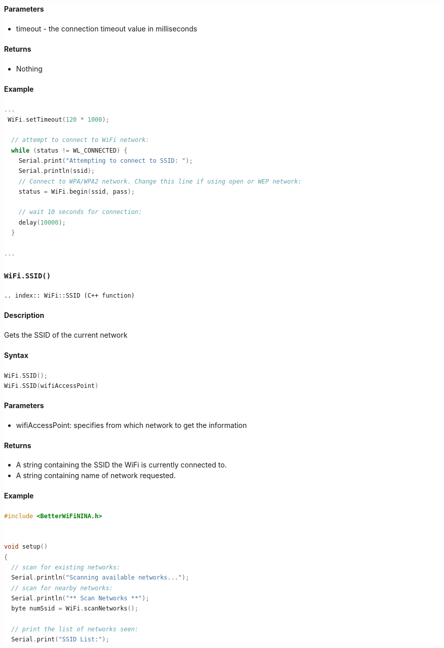 #### Parameters

- timeout - the connection timeout value in milliseconds

#### Returns

- Nothing

#### Example

```cpp
...
 WiFi.setTimeout(120 * 1000);

  // attempt to connect to WiFi network:
  while (status != WL_CONNECTED) {
    Serial.print("Attempting to connect to SSID: ");
    Serial.println(ssid);
    // Connect to WPA/WPA2 network. Change this line if using open or WEP network:
    status = WiFi.begin(ssid, pass);

    // wait 10 seconds for connection:
    delay(10000);
  }

...
```

### `WiFi.SSID()`
```{eval-rst}
.. index:: WiFi::SSID (C++ function)
```

#### Description
Gets the SSID of the current network

#### Syntax

```cpp
WiFi.SSID();
WiFi.SSID(wifiAccessPoint)
```

#### Parameters

- wifiAccessPoint: specifies from which network to get the information

#### Returns

- A string containing the SSID the WiFi is currently connected to.
- A string containing name of network requested.

#### Example

```cpp
#include <BetterWiFiNINA.h>


void setup()
{
  // scan for existing networks:
  Serial.println("Scanning available networks...");
  // scan for nearby networks:
  Serial.println("** Scan Networks **");
  byte numSsid = WiFi.scanNetworks();

  // print the list of networks seen:
  Serial.print("SSID List:");
```